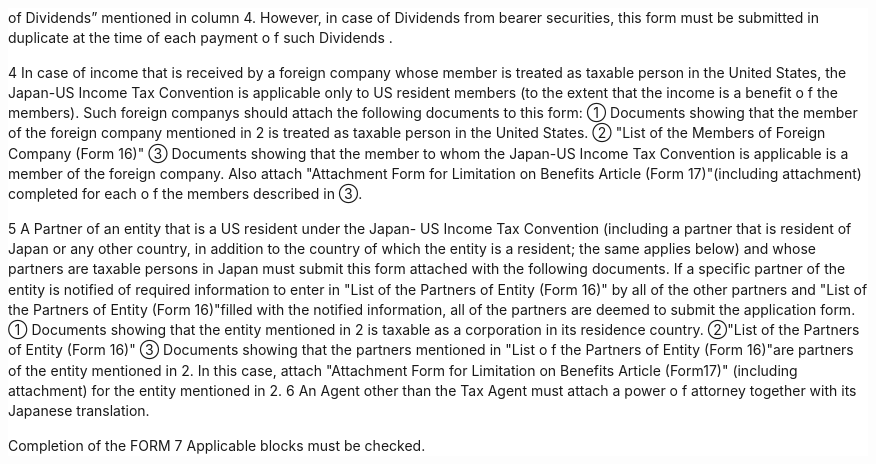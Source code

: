 of Dividends” mentioned in column 4.
However, in case of Dividends from bearer securities, this form
must be submitted in duplicate at the time of each payment o
f
such Dividends .

 4 In case of income that is received by a foreign company whose
member is treated as taxable person in the United States, the
Japan-US Income Tax Convention is applicable only to US
resident members (to the extent that the income is a benefit o
f
the members). Such foreign companys should attach the following
documents to this form:
① Documents showing that the member of the foreign company
mentioned in 2 is treated as taxable person in the United
States.
② "List of the Members of Foreign Company (Form 16)"
③ Documents showing that the member to whom the Japan-US
Income Tax Convention is applicable is a member of the foreign
company.
Also attach "Attachment Form for Limitation on Benefits
Article (Form 17)"(including attachment) completed for each o
f
the members described in ③.

5
 A Partner of an entity that is a US resident under the Japan-
US Income Tax Convention (including a partner that is resident
of Japan or any other country, in addition to the country of which
the entity is a resident; the same applies below) and whose
partners are taxable persons in Japan must submit this form
attached with the following documents.
If a specific partner of the entity is notified of required
information to enter in "List of the Partners of Entity (Form 16)"
by all of the other partners and "List of the Partners of Entity
(Form 16)"filled with the notified information, all of the partners
are deemed to submit the application form.
① Documents showing that the entity mentioned in 2 is taxable
as a corporation in its residence country.
②"List of the Partners of Entity (Form 16)"
③ Documents showing that the partners mentioned in "List o
f
the Partners of Entity (Form 16)"are partners of the entity
mentioned in 2.
In this case, attach "Attachment Form for Limitation on
Benefits Article (Form17)" (including attachment) for the entity
mentioned in 2.
 6 An Agent other than the Tax Agent must attach a power o
f
attorney together with its Japanese translation.

Completion of the FORM
 7 Applicable blocks must be checked.
